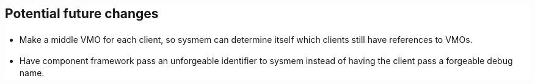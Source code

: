 ## Potential future changes

- Make a middle VMO for each client, so sysmem can determine itself which
clients still have references to VMOs.

- Have component framework pass an unforgeable identifier to sysmem instead
of having the client pass a forgeable debug name.

[glossary.zircon boot image]: /docs/glossary/README.md#zircon-boot-image
[vmo]: /docs/reference/kernel_objects/vm_object.md
[pmt]: /docs/reference/kernel_objects/pinned_memory_token.md
[vmo_create_child]: /reference/syscalls/vmo_create_child.md
[sysmem]: https://fuchsia.dev/reference/fidl/fuchsia.sysmem
[HeapType]: https://fuchsia.dev/reference/fidl/fuchsia.sysmem#HeapType
[BufferMemorySettings]: https://fuchsia.dev/reference/fidl/fuchsia.sysmem#BufferMemorySettings
[SetName]: https://fuchsia.dev/reference/fidl/fuchsia.sysmem#BufferCollection.SetName
[inspect]: /docs/development/diagnostics/inspect
[FEMU]: /docs/development/build/emulator.md
[DRM]: https://en.wikipedia.org/wiki/Digital_rights_management
[memoryusage]: /docs/development/kernel/memory/memory.md
[guest]: https://en.wikipedia.org/wiki/Virtualization
[virtualmemory]: https://en.wikipedia.org/wiki/Virtual_memory
[fragmentation]: https://en.wikipedia.org/wiki/Fragmentation_(computing)

